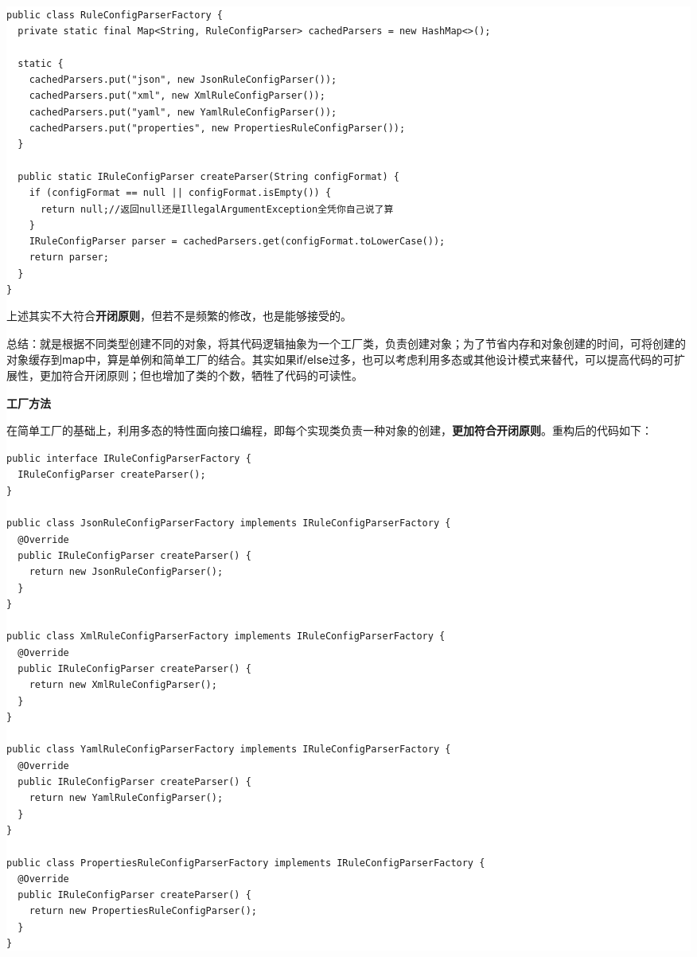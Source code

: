 ```
public class RuleConfigParserFactory {
  private static final Map<String, RuleConfigParser> cachedParsers = new HashMap<>();

  static {
    cachedParsers.put("json", new JsonRuleConfigParser());
    cachedParsers.put("xml", new XmlRuleConfigParser());
    cachedParsers.put("yaml", new YamlRuleConfigParser());
    cachedParsers.put("properties", new PropertiesRuleConfigParser());
  }

  public static IRuleConfigParser createParser(String configFormat) {
    if (configFormat == null || configFormat.isEmpty()) {
      return null;//返回null还是IllegalArgumentException全凭你自己说了算
    }
    IRuleConfigParser parser = cachedParsers.get(configFormat.toLowerCase());
    return parser;
  }
}
```

上述其实不大符合**开闭原则**，但若不是频繁的修改，也是能够接受的。

总结：就是根据不同类型创建不同的对象，将其代码逻辑抽象为一个工厂类，负责创建对象；为了节省内存和对象创建的时间，可将创建的对象缓存到map中，算是单例和简单工厂的结合。其实如果if/else过多，也可以考虑利用多态或其他设计模式来替代，可以提高代码的可扩展性，更加符合开闭原则；但也增加了类的个数，牺牲了代码的可读性。

**工厂方法**

在简单工厂的基础上，利用多态的特性面向接口编程，即每个实现类负责一种对象的创建，**更加符合开闭原则**。重构后的代码如下：

```
public interface IRuleConfigParserFactory {
  IRuleConfigParser createParser();
}

public class JsonRuleConfigParserFactory implements IRuleConfigParserFactory {
  @Override
  public IRuleConfigParser createParser() {
    return new JsonRuleConfigParser();
  }
}

public class XmlRuleConfigParserFactory implements IRuleConfigParserFactory {
  @Override
  public IRuleConfigParser createParser() {
    return new XmlRuleConfigParser();
  }
}

public class YamlRuleConfigParserFactory implements IRuleConfigParserFactory {
  @Override
  public IRuleConfigParser createParser() {
    return new YamlRuleConfigParser();
  }
}

public class PropertiesRuleConfigParserFactory implements IRuleConfigParserFactory {
  @Override
  public IRuleConfigParser createParser() {
    return new PropertiesRuleConfigParser();
  }
}
```
